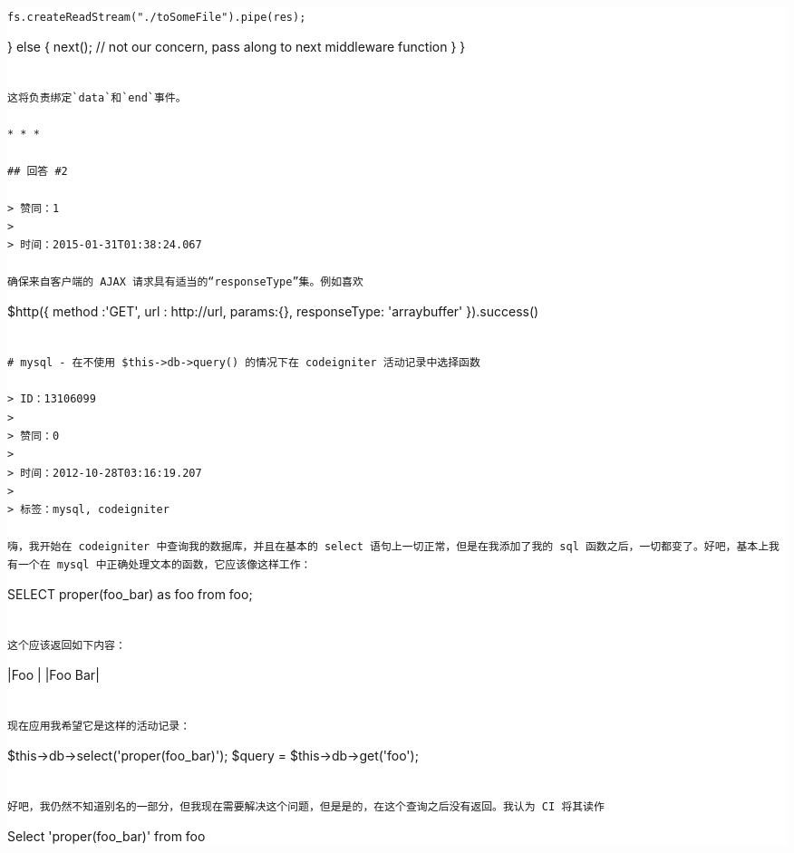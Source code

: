     fs.createReadStream("./toSomeFile").pipe(res);
  } else {
    next(); // not our concern, pass along to next middleware function
  }
} 
```

这将负责绑定`data`和`end`事件。

* * *

## 回答 #2

> 赞同：1
> 
> 时间：2015-01-31T01:38:24.067

确保来自客户端的 AJAX 请求具有适当的“responseType”集。例如喜欢

```
$http({
  method :'GET',
  url : http://url,
  params:{},
  responseType: 'arraybuffer'
}).success() 
```

# mysql - 在不使用 $this->db->query() 的情况下在 codeigniter 活动记录中选择函数

> ID：13106099
> 
> 赞同：0
> 
> 时间：2012-10-28T03:16:19.207
> 
> 标签：mysql, codeigniter

嗨，我开始在 codeigniter 中查询我的数据库，并且在基本的 select 语句上一切正常，但是在我添加了我的 sql 函数之后，一切都变了。好吧，基本上我有一个在 mysql 中正确处理文本的函数，它应该像这样工作：

```
SELECT proper(foo_bar) as foo from foo; 
```

这个应该返回如下内容：

```
|Foo    |
|Foo Bar| 
```

现在应用我希望它是这样的活动记录：

```
$this->db->select('proper(foo_bar)');
$query = $this->db->get('foo'); 
```

好吧，我仍然不知道别名的一部分，但我现在需要解决这个问题，但是是的，在这个查询之后没有返回。我认为 CI 将其读作

```
Select 'proper(foo_bar)' from foo 
```
```